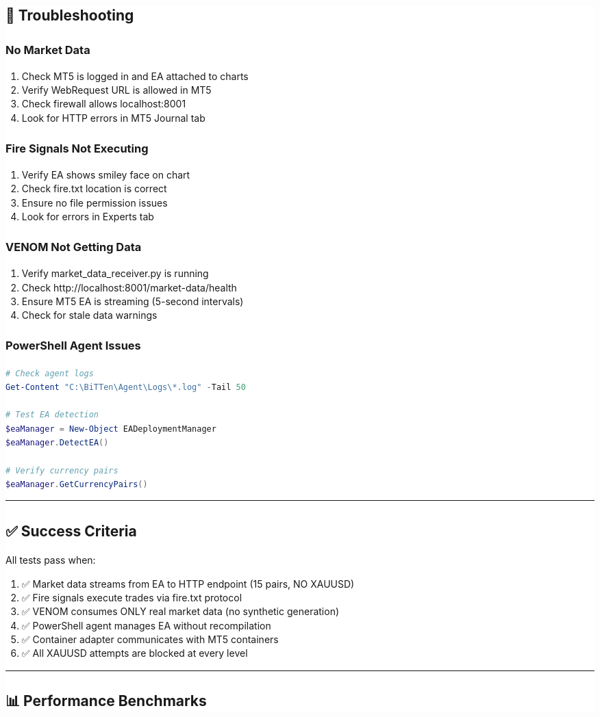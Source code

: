 
## 🐛 Troubleshooting

### No Market Data
1. Check MT5 is logged in and EA attached to charts
2. Verify WebRequest URL is allowed in MT5
3. Check firewall allows localhost:8001
4. Look for HTTP errors in MT5 Journal tab

### Fire Signals Not Executing
1. Verify EA shows smiley face on chart
2. Check fire.txt location is correct
3. Ensure no file permission issues
4. Look for errors in Experts tab

### VENOM Not Getting Data
1. Verify market_data_receiver.py is running
2. Check http://localhost:8001/market-data/health
3. Ensure MT5 EA is streaming (5-second intervals)
4. Check for stale data warnings

### PowerShell Agent Issues
```powershell
# Check agent logs
Get-Content "C:\BiTTen\Agent\Logs\*.log" -Tail 50

# Test EA detection
$eaManager = New-Object EADeploymentManager
$eaManager.DetectEA()

# Verify currency pairs
$eaManager.GetCurrencyPairs()
```

---

## ✅ Success Criteria

All tests pass when:
1. ✅ Market data streams from EA to HTTP endpoint (15 pairs, NO XAUUSD)
2. ✅ Fire signals execute trades via fire.txt protocol
3. ✅ VENOM consumes ONLY real market data (no synthetic generation)
4. ✅ PowerShell agent manages EA without recompilation
5. ✅ Container adapter communicates with MT5 containers
6. ✅ All XAUUSD attempts are blocked at every level

---

## 📊 Performance Benchmarks
